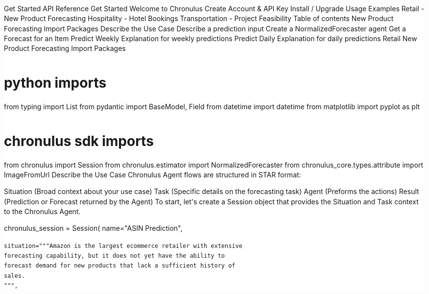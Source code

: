 Get Started
API Reference
Get Started
Welcome to Chronulus
Create Account & API Key
Install / Upgrade
Usage Examples
Retail - New Product Forecasting
Hospitality - Hotel Bookings
Transportation - Project Feasibility
Table of contents
New Product Forecasting
Import Packages
Describe the Use Case
Describe a prediction input
Create a NormalizedForecaster agent
Get a Forecast for an Item
Predict Weekly
Explanation for weekly predictions
Predict Daily
Explanation for daily predictions
Retail
New Product Forecasting
Import Packages
# python imports
from typing import List
from pydantic import BaseModel, Field
from datetime import datetime
from matplotlib import pyplot as plt

# chronulus sdk imports
from chronulus import Session
from chronulus.estimator import NormalizedForecaster
from chronulus_core.types.attribute import ImageFromUrl
Describe the Use Case
Chronulus Agent flows are structured in STAR format:

Situation (Broad context about your use case)
Task (Specific details on the forecasting task)
Agent (Preforms the actions)
Result (Prediction or Forecast returned by the Agent)
To start, let's create a Session object that provides the Situation and Task context to the Chronulus Agent.

chronulus_session = Session(
    name="ASIN Prediction",

    situation="""Amazon is the largest ecommerce retailer with extensive 
    forecasting capability, but it does not yet have the ability to 
    forecast demand for new products that lack a sufficient history of 
    sales. 
    """,
